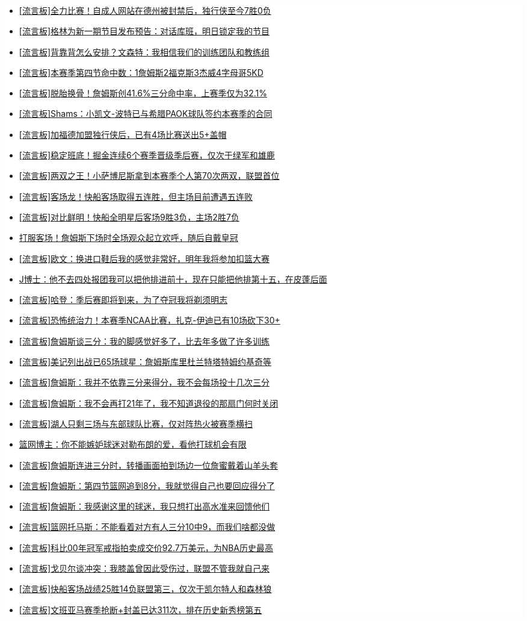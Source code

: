 + [[流言板]全力比赛！自成人网站在德州被封禁后，独行侠至今7胜0负](https://bbs.hupu.com/625543948.html)

+ [[流言板]格林为新一期节目发布预告：对话库班，明日锁定我的节目](https://bbs.hupu.com/625543622.html)

+ [[流言板]背靠背怎么安排？文森特：我相信我们的训练团队和教练组](https://bbs.hupu.com/625543156.html)

+ [[流言板]本赛季第四节命中数：1詹姆斯2福克斯3杰威4字母哥5KD](https://bbs.hupu.com/625545325.html)

+ [[流言板]脱胎换骨！詹姆斯创41.6%三分命中率，上赛季仅为32.1%](https://bbs.hupu.com/625545923.html)

+ [[流言板]Shams：小凯文-波特已与希腊PAOK球队签约本赛季的合同](https://bbs.hupu.com/625545550.html)

+ [[流言板]加福德加盟独行侠后，已有4场比赛送出5+盖帽](https://bbs.hupu.com/625544405.html)

+ [[流言板]稳定班底！掘金连续6个赛季晋级季后赛，仅次于绿军和雄鹿](https://bbs.hupu.com/625544222.html)

+ [[流言板]两双之王！小萨博尼斯拿到本赛季个人第70次两双，联盟首位](https://bbs.hupu.com/625544368.html)

+ [[流言板]客场龙！快船客场取得五连胜，但主场目前遭遇五连败](https://bbs.hupu.com/625543866.html)

+ [[流言板]对比鲜明！快船全明星后客场9胜3负，主场2胜7负](https://bbs.hupu.com/625543909.html)

+ [打服客场！詹姆斯下场时全场观众起立欢呼，随后自戴皇冠](https://bbs.hupu.com/625546179.html)

+ [[流言板]欧文：换进口鞋后我的感觉非常好，明年我将参加扣篮大赛](https://bbs.hupu.com/625546444.html)

+ [J博士：他不去四处报团我可以把他排进前十，现在只能把他排第十五，在皮蓬后面](https://bbs.hupu.com/625544854.html)

+ [[流言板]哈登：季后赛即将到来，为了夺冠我将剃须明志](https://bbs.hupu.com/625546622.html)

+ [[流言板]恐怖统治力！本赛季NCAA比赛，扎克-伊迪已有10场砍下30+](https://bbs.hupu.com/625543032.html)

+ [[流言板]詹姆斯谈三分：我的脚感觉好多了，比去年多做了许多训练](https://bbs.hupu.com/625546023.html)

+ [[流言板]美记列出战已65场球星：詹姆斯库里杜兰特塔特姆约基奇等](https://bbs.hupu.com/625547080.html)

+ [[流言板]詹姆斯：我并不依靠三分来得分，我不会每场投十几次三分](https://bbs.hupu.com/625547157.html)

+ [[流言板]詹姆斯：我不会再打21年了，我不知道退役的那扇门何时关闭](https://bbs.hupu.com/625547343.html)

+ [[流言板]湖人只剩三场与东部球队比赛，仅对阵热火被赛季横扫](https://bbs.hupu.com/625547262.html)

+ [篮网博主：你不能嫉妒球迷对勒布朗的爱，看他打球机会有限](https://bbs.hupu.com/625547894.html)

+ [[流言板]詹姆斯连进三分时，转播画面拍到场边一位詹蜜戴着山羊头套](https://bbs.hupu.com/625547725.html)

+ [[流言板]詹姆斯：第四节篮网追到8分，我就觉得自己也要回应得分了](https://bbs.hupu.com/625546768.html)

+ [[流言板]詹姆斯：我感谢这里的球迷，我只想打出高水准来回馈他们](https://bbs.hupu.com/625546572.html)

+ [[流言板]篮网托马斯：不能看着对方有人三分10中9，而我们啥都没做](https://bbs.hupu.com/625546886.html)

+ [[流言板]科比00年冠军戒指拍卖成交价92.7万美元，为NBA历史最高](https://bbs.hupu.com/625548205.html)

+ [[流言板]戈贝尔谈冲突：我膝盖曾因此受伤过，联盟不管我就自己来](https://bbs.hupu.com/625547387.html)

+ [[流言板]快船客场战绩25胜14负联盟第三，仅次于凯尔特人和森林狼](https://bbs.hupu.com/625548615.html)

+ [[流言板]文班亚马赛季抢断+封盖已达311次，排在历史新秀榜第五](https://bbs.hupu.com/625547946.html)

